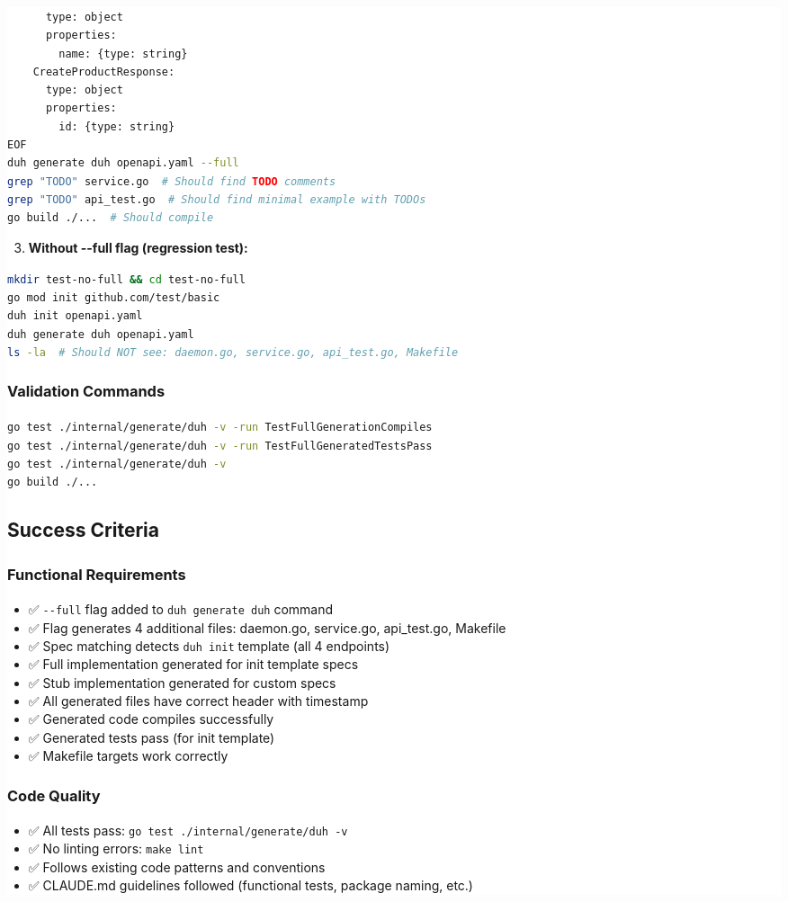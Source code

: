```bash
      type: object
      properties:
        name: {type: string}
    CreateProductResponse:
      type: object
      properties:
        id: {type: string}
EOF
duh generate duh openapi.yaml --full
grep "TODO" service.go  # Should find TODO comments
grep "TODO" api_test.go  # Should find minimal example with TODOs
go build ./...  # Should compile
```

3. **Without --full flag (regression test):**
```bash
mkdir test-no-full && cd test-no-full
go mod init github.com/test/basic
duh init openapi.yaml
duh generate duh openapi.yaml
ls -la  # Should NOT see: daemon.go, service.go, api_test.go, Makefile
```

### Validation Commands

```bash
go test ./internal/generate/duh -v -run TestFullGenerationCompiles
go test ./internal/generate/duh -v -run TestFullGeneratedTestsPass
go test ./internal/generate/duh -v
go build ./...
```

## Success Criteria

### Functional Requirements
- ✅ `--full` flag added to `duh generate duh` command
- ✅ Flag generates 4 additional files: daemon.go, service.go, api_test.go, Makefile
- ✅ Spec matching detects `duh init` template (all 4 endpoints)
- ✅ Full implementation generated for init template specs
- ✅ Stub implementation generated for custom specs
- ✅ All generated files have correct header with timestamp
- ✅ Generated code compiles successfully
- ✅ Generated tests pass (for init template)
- ✅ Makefile targets work correctly

### Code Quality
- ✅ All tests pass: `go test ./internal/generate/duh -v`
- ✅ No linting errors: `make lint`
- ✅ Follows existing code patterns and conventions
- ✅ CLAUDE.md guidelines followed (functional tests, package naming, etc.)
